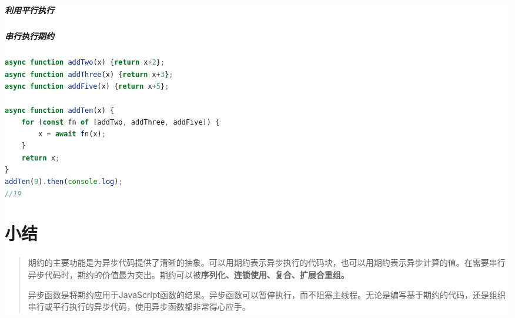 ##### 利用平行执行

##### 串行执行期约

```js
async function addTwo(x) {return x+2};
async function addThree(x) {return x+3};
async function addFive(x) {return x+5};

async function addTen(x) {
    for (const fn of [addTwo, addThree, addFive]) {
        x = await fn(x);
    }
    return x;
}
addTen(9).then(console.log);
//19
```



# 小结

> 期约的主要功能是为异步代码提供了清晰的抽象。可以用期约表示异步执行的代码块，也可以用期约表示异步计算的值。在需要串行异步代码时，期约的价值最为突出。期约可以被**序列化、连锁使用、复合、扩展合重组。**
>
> 异步函数是将期约应用于JavaScript函数的结果。异步函数可以暂停执行，而不阻塞主线程。无论是编写基于期约的代码，还是组织串行或平行执行的异步代码，使用异步函数都非常得心应手。







